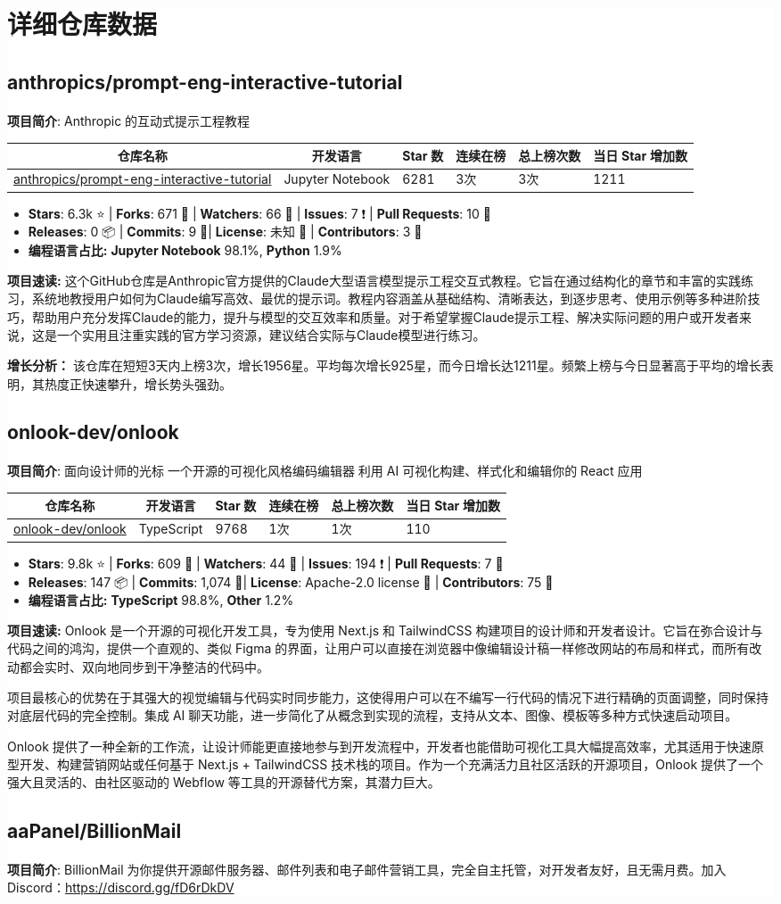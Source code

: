 
# 详细仓库数据

## anthropics/prompt-eng-interactive-tutorial

**项目简介**: Anthropic 的互动式提示工程教程

| 仓库名称  | 开发语言 | Star 数 | 连续在榜 | 总上榜次数 | 当日 Star 增加数 |
| -------  | ------- | ------- | -------- | ---------- | --------------- |
| [anthropics/prompt-eng-interactive-tutorial](https://github.com/anthropics/prompt-eng-interactive-tutorial)  | Jupyter Notebook | 6281 | 3次 | 3次 | 1211 |

- **Stars**: 6.3k ⭐ | **Forks**: 671 🔄 | **Watchers**: 66 👀 | **Issues**: 7 ❗ | **Pull Requests**: 10 🔀
- **Releases**: 0 📦 | **Commits**: 9 📝| **License**: 未知 📜 | **Contributors**: 3 👥 
- **编程语言占比:** **Jupyter Notebook** 98.1%, **Python** 1.9%


**项目速读:** 这个GitHub仓库是Anthropic官方提供的Claude大型语言模型提示工程交互式教程。它旨在通过结构化的章节和丰富的实践练习，系统地教授用户如何为Claude编写高效、最优的提示词。教程内容涵盖从基础结构、清晰表达，到逐步思考、使用示例等多种进阶技巧，帮助用户充分发挥Claude的能力，提升与模型的交互效率和质量。对于希望掌握Claude提示工程、解决实际问题的用户或开发者来说，这是一个实用且注重实践的官方学习资源，建议结合实际与Claude模型进行练习。

**增长分析：** 该仓库在短短3天内上榜3次，增长1956星。平均每次增长925星，而今日增长达1211星。频繁上榜与今日显著高于平均的增长表明，其热度正快速攀升，增长势头强劲。

## onlook-dev/onlook

**项目简介**: 面向设计师的光标
一个开源的可视化风格编码编辑器
利用 AI 可视化构建、样式化和编辑你的 React 应用

| 仓库名称  | 开发语言 | Star 数 | 连续在榜 | 总上榜次数 | 当日 Star 增加数 |
| -------  | ------- | ------- | -------- | ---------- | --------------- |
| [onlook-dev/onlook](https://github.com/onlook-dev/onlook)  | TypeScript | 9768 | 1次 | 1次 | 110 |

- **Stars**: 9.8k ⭐ | **Forks**: 609 🔄 | **Watchers**: 44 👀 | **Issues**: 194 ❗ | **Pull Requests**: 7 🔀
- **Releases**: 147 📦 | **Commits**: 1,074 📝| **License**: Apache-2.0 license 📜 | **Contributors**: 75 👥 
- **编程语言占比:** **TypeScript** 98.8%, **Other** 1.2%


**项目速读:** Onlook 是一个开源的可视化开发工具，专为使用 Next.js 和 TailwindCSS 构建项目的设计师和开发者设计。它旨在弥合设计与代码之间的鸿沟，提供一个直观的、类似 Figma 的界面，让用户可以直接在浏览器中像编辑设计稿一样修改网站的布局和样式，而所有改动都会实时、双向地同步到干净整洁的代码中。

项目最核心的优势在于其强大的视觉编辑与代码实时同步能力，这使得用户可以在不编写一行代码的情况下进行精确的页面调整，同时保持对底层代码的完全控制。集成 AI 聊天功能，进一步简化了从概念到实现的流程，支持从文本、图像、模板等多种方式快速启动项目。

Onlook 提供了一种全新的工作流，让设计师能更直接地参与到开发流程中，开发者也能借助可视化工具大幅提高效率，尤其适用于快速原型开发、构建营销网站或任何基于 Next.js + TailwindCSS 技术栈的项目。作为一个充满活力且社区活跃的开源项目，Onlook 提供了一个强大且灵活的、由社区驱动的 Webflow 等工具的开源替代方案，其潜力巨大。

## aaPanel/BillionMail

**项目简介**: BillionMail 为你提供开源邮件服务器、邮件列表和电子邮件营销工具，完全自主托管，对开发者友好，且无需月费。加入 Discord：https://discord.gg/fD6rDkDV
